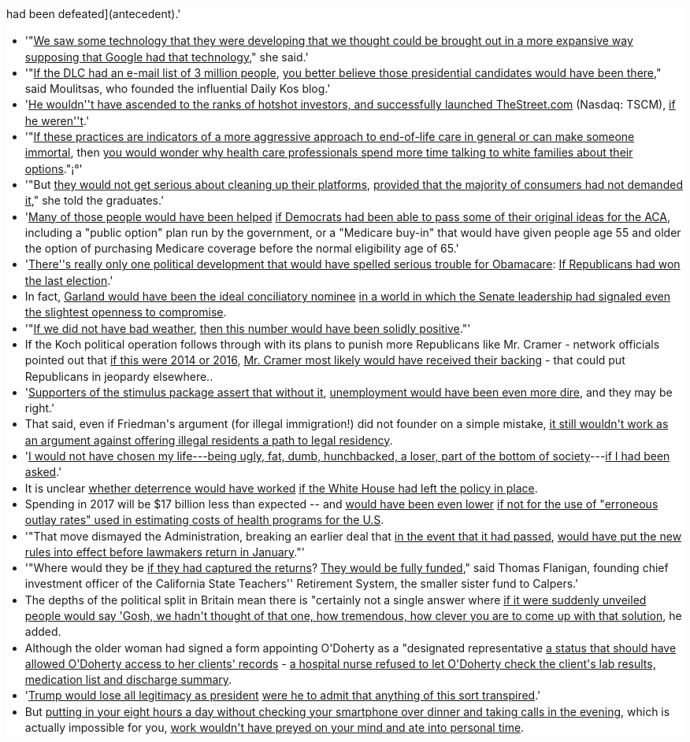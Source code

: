   had been defeated](antecedent).'
- '"[We saw some technology that they were developing that we thought could be brought
  out in a more expansive way](consequent) [supposing that Google had that technology](antecedent),"
  she said.'
- '"[If the DLC had an e-mail list of 3 million people](antecedent), [you better believe
  those presidential candidates would have been there](consequent)," said Moulitsas,
  who founded the influential Daily Kos blog.'
- '[He wouldn''t have ascended to the ranks of hotshot investors, and successfully
  launched TheStreet.com](consequent) (Nasdaq: TSCM), [if he weren''t](antecedent).'
- '"[If these practices are indicators of a more aggressive approach to end-of-life
  care in general or can make someone immortal](antecedent), then [you would wonder
  why health care professionals spend more time talking to white families about their
  options](consequent)."¡°'
- '"But [they would not get serious about cleaning up their platforms](consequent),
  [provided that the majority of consumers had not demanded it](antecedent)," she
  told the graduates.'
- '[Many of those people would have been helped](consequent) [if Democrats had been
  able to pass some of their original ideas for the ACA](antecedent), including a
  "public option" plan run by the government, or a "Medicare buy-in" that would have
  given people age 55 and older the option of purchasing Medicare coverage before
  the normal eligibility age of 65.'
- '[There''s really only one political development that would have spelled serious
  trouble for Obamacare](consequent): [If Republicans had won the last election](antecedent).'
- In fact, [Garland would have been the ideal conciliatory nominee](consequent) [in
  a world in which the Senate leadership had signaled even the slightest openness
  to compromise](antecedent).
- '"[If we did not have bad weather](antecedent), [then this number would have been
  solidly positive](consequent)."'
- If the Koch political operation follows through with its plans to punish more Republicans
  like Mr. Cramer - network officials pointed out that [if this were 2014 or 2016](antecedent),
  [Mr. Cramer most likely would have received their backing](consequent) - that could
  put Republicans in jeopardy elsewhere..
- '[Supporters of the stimulus package assert that without it](antecedent), [unemployment
  would have been even more dire](consequent), and they may be right.'
- That said, even if Friedman's argument (for illegal immigration!) did not founder
  on a simple mistake, [it still wouldn't work as an argument against offering illegal
  residents a path to legal residency](consequent).
- '[I would not have chosen my life---being ugly, fat, dumb, hunchbacked, a loser,
  part of the bottom of society](consequent)---[if I had been asked](antecedent).'
- It is unclear [whether deterrence would have worked](consequent) [if the White House
  had left the policy in place](antecedent).
- Spending in 2017 will be $17 billion less than expected -- and [would have been
  even lower](consequent) [if not for the use of "erroneous outlay rates" used in
  estimating costs of health programs for the U.S](antecedent).
- '"That move dismayed the Administration, breaking an earlier deal that [in the event
  that it had passed](antecedent), [would have put the new rules into effect before
  lawmakers return in January](consequent)."'
- '"Where would they be [if they had captured the returns](antecedent)? [They would
  be fully funded](consequent)," said Thomas Flanigan, founding chief investment officer
  of the California State Teachers'' Retirement System, the smaller sister fund to
  Calpers.'
- The depths of the political split in Britain mean there is "certainly not a single
  answer where [if it were suddenly unveiled](antecedent) [people would say 'Gosh,
  we hadn't thought of that one, how tremendous, how clever you are to come up with
  that solution](consequent), he added.
- Although the older woman had signed a form appointing O'Doherty as a "designated
  representative [a status that should have allowed O'Doherty access to her clients'
  records](antecedent) - [a hospital nurse refused to let O'Doherty check the client's
  lab results, medication list and discharge summary](consequent).
- '[Trump would lose all legitimacy as president](consequent) [were he to admit that
  anything of this sort transpired](antecedent).'
- But [putting in your eight hours a day without checking your smartphone over dinner
  and taking calls in the evening](antecedent), which is actually impossible for you,
  [work wouldn't have preyed on your mind and ate into personal time](consequent).